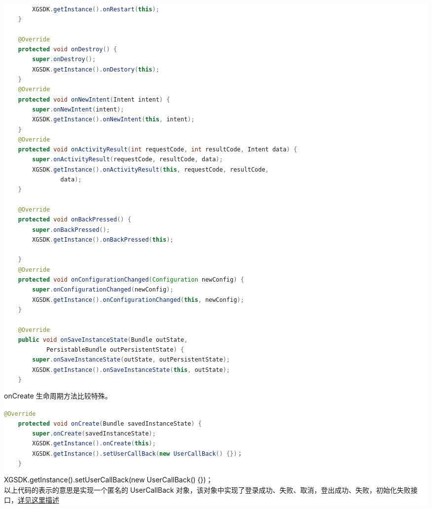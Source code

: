 ```java
        XGSDK.getInstance().onRestart(this);
    }

	@Override
    protected void onDestroy() {
        super.onDestroy();
        XGSDK.getInstance().onDestory(this);
    }
	@Override
    protected void onNewIntent(Intent intent) {
        super.onNewIntent(intent);
        XGSDK.getInstance().onNewIntent(this, intent);
    }
	@Override
    protected void onActivityResult(int requestCode, int resultCode, Intent data) {
        super.onActivityResult(requestCode, resultCode, data);
        XGSDK.getInstance().onActivityResult(this, requestCode, resultCode,
                data);
    }

	@Override
	protected void onBackPressed() {
	    super.onBackPressed();
	    XGSDK.getInstance().onBackPressed(this);

	}
	@Override
	protected void onConfigurationChanged(Configuration newConfig) {
	    super.onConfigurationChanged(newConfig);
	    XGSDK.getInstance().onConfigurationChanged(this, newConfig);
	}

    @Override
	public void onSaveInstanceState(Bundle outState,
	        PersistableBundle outPersistentState) {
	    super.onSaveInstanceState(outState, outPersistentState);
	    XGSDK.getInstance().onSaveInstanceState(this, outState);
	}
```

onCreate 生命周期方法比较特殊。  

```java
@Override
    protected void onCreate(Bundle savedInstanceState) {
		super.onCreate(savedInstanceState);
        XGSDK.getInstance().onCreate(this);
        XGSDK.getInstance().setUserCallBack(new UserCallBack() {})；
	}
```
XGSDK.getInstance().setUserCallBack(new UserCallBack() {})；  
以上代码的表示的意思是实现一个匿名的 UserCallBack 对象，该对象中实现了登录成功、失败、取消，登出成功、失败，初始化失败接口，<a href="#usercallback">详见这里描述</a>
